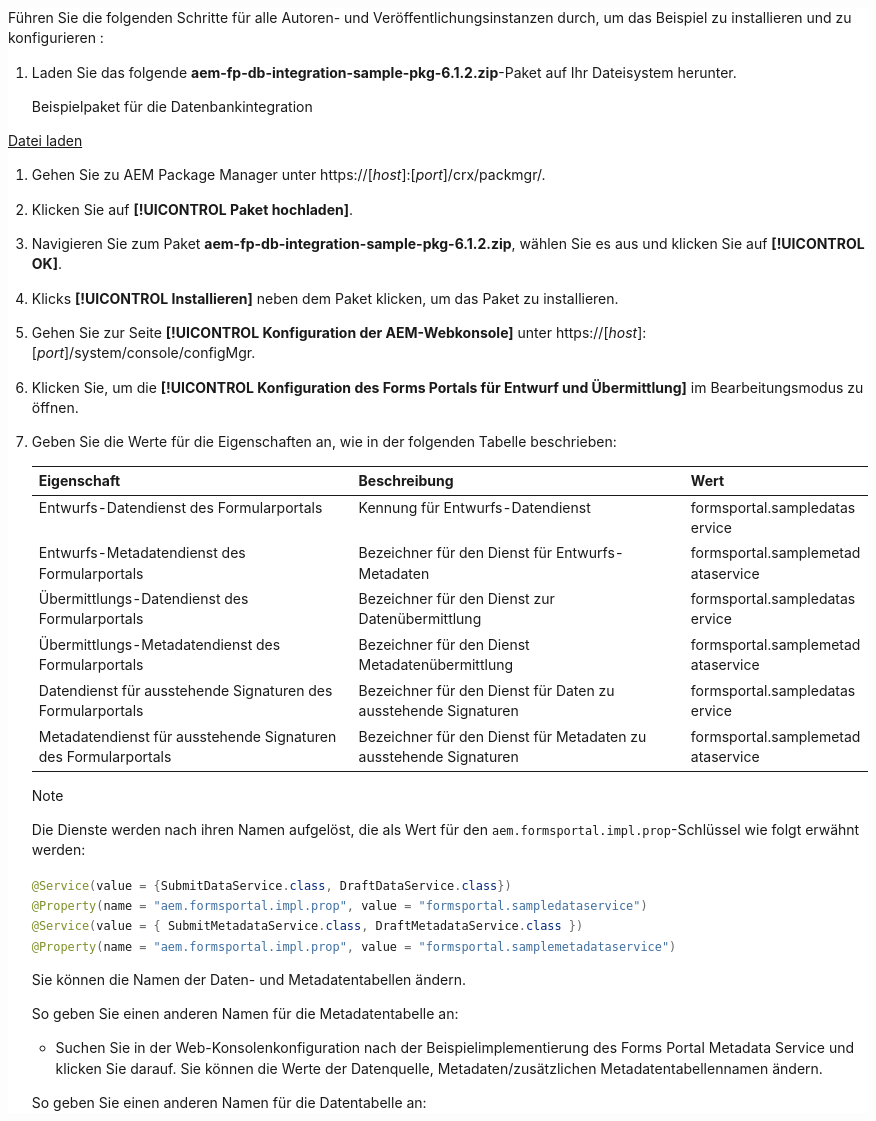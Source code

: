 Führen Sie die folgenden Schritte für alle Autoren- und Veröffentlichungsinstanzen durch, um das Beispiel zu installieren und zu konfigurieren :

1. Laden Sie das folgende **aem-fp-db-integration-sample-pkg-6.1.2.zip**-Paket auf Ihr Dateisystem herunter.

   Beispielpaket für die Datenbankintegration

[Datei laden](assets/aem-fp-db-integration-sample-pkg-6.1.2.zip)

1. Gehen Sie zu AEM Package Manager unter https://[*host*]:[*port*]/crx/packmgr/.
1. Klicken Sie auf **[!UICONTROL Paket hochladen]**.

1. Navigieren Sie zum Paket **aem-fp-db-integration-sample-pkg-6.1.2.zip**, wählen Sie es aus und klicken Sie auf **[!UICONTROL OK]**.
1. Klicks **[!UICONTROL Installieren]** neben dem Paket klicken, um das Paket zu installieren.
1. Gehen Sie zur Seite **[!UICONTROL Konfiguration der AEM-Webkonsole]**
unter https://[*host*]:[*port*]/system/console/configMgr.
1. Klicken Sie, um die **[!UICONTROL Konfiguration des Forms Portals für Entwurf und Übermittlung]** im Bearbeitungsmodus zu öffnen.

1. Geben Sie die Werte für die Eigenschaften an, wie in der folgenden Tabelle beschrieben:

   | **Eigenschaft** | **Beschreibung** | **Wert** |
   |---|---|---|
   | Entwurfs-Datendienst des Formularportals | Kennung für Entwurfs-Datendienst | formsportal.sampledataservice |
   | Entwurfs-Metadatendienst des Formularportals | Bezeichner für den Dienst für Entwurfs-Metadaten | formsportal.samplemetadataservice |
   | Übermittlungs-Datendienst des Formularportals | Bezeichner für den Dienst zur Datenübermittlung | formsportal.sampledataservice |
   | Übermittlungs-Metadatendienst des Formularportals | Bezeichner für den Dienst Metadatenübermittlung | formsportal.samplemetadataservice |
   | Datendienst für ausstehende Signaturen des Formularportals | Bezeichner für den Dienst für Daten zu ausstehende Signaturen | formsportal.sampledataservice |
   | Metadatendienst für ausstehende Signaturen des Formularportals | Bezeichner für den Dienst für Metadaten zu ausstehende Signaturen | formsportal.samplemetadataservice |

   >[!NOTE]
   >
   >Die Dienste werden nach ihren Namen aufgelöst, die als Wert für den `aem.formsportal.impl.prop`-Schlüssel wie folgt erwähnt werden:

   ```java
   @Service(value = {SubmitDataService.class, DraftDataService.class})
   @Property(name = "aem.formsportal.impl.prop", value = "formsportal.sampledataservice")
   @Service(value = { SubmitMetadataService.class, DraftMetadataService.class })
   @Property(name = "aem.formsportal.impl.prop", value = "formsportal.samplemetadataservice")
   ```

   Sie können die Namen der Daten- und Metadatentabellen ändern.

   So geben Sie einen anderen Namen für die Metadatentabelle an:

   * Suchen Sie in der Web-Konsolenkonfiguration nach der Beispielimplementierung des Forms Portal Metadata Service und klicken Sie darauf. Sie können die Werte der Datenquelle, Metadaten/zusätzlichen Metadatentabellennamen ändern.

   So geben Sie einen anderen Namen für die Datentabelle an:
